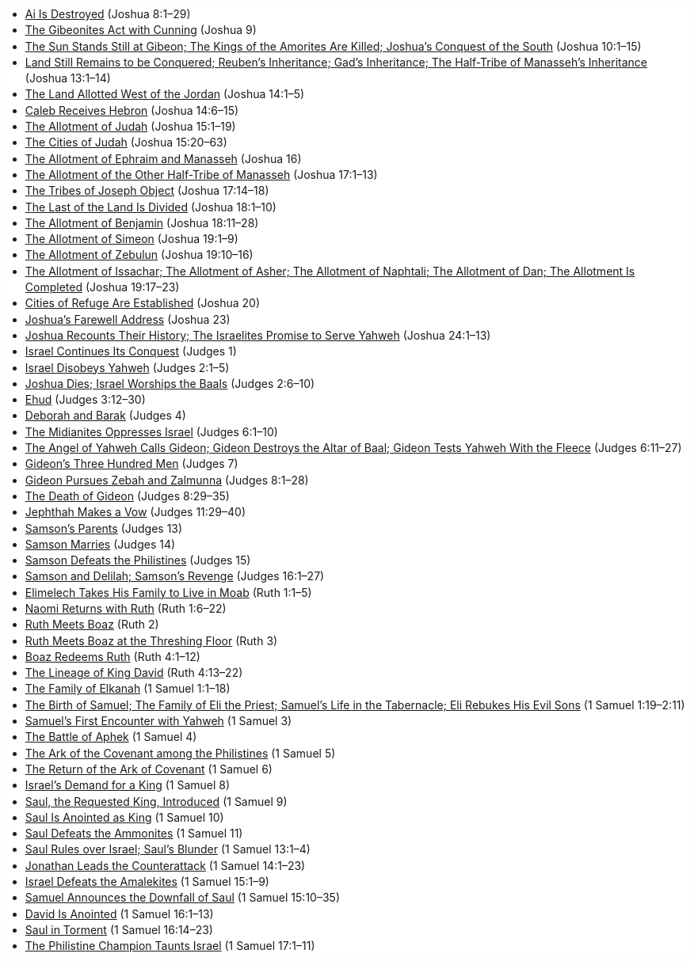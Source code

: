 - [Ai Is Destroyed](./joshua.html#s06008001-06008029) (Joshua 8:1–29)
- [The Gibeonites Act with Cunning](./joshua.html#s06009001-06009027) (Joshua 9)
- [The Sun Stands Still at Gibeon; The Kings of the Amorites Are Killed; Joshua’s Conquest of the South](./joshua.html#s06010001-06010015) (Joshua 10:1–15)
- [Land Still Remains to be Conquered; Reuben’s Inheritance; Gad’s Inheritance; The Half-Tribe of Manasseh’s Inheritance](./joshua.html#s06013001-06013014) (Joshua 13:1–14)
- [The Land Allotted West of the Jordan](./joshua.html#s06014001-06014005) (Joshua 14:1–5)
- [Caleb Receives Hebron](./joshua.html#s06014006-06014015) (Joshua 14:6–15)
- [The Allotment of Judah](./joshua.html#s06015001-06015019) (Joshua 15:1–19)
- [The Cities of Judah](./joshua.html#s06015020-06015063) (Joshua 15:20–63)
- [The Allotment of Ephraim and Manasseh](./joshua.html#s06016001-06016010) (Joshua 16)
- [The Allotment of the Other Half-Tribe of Manasseh](./joshua.html#s06017001-06017013) (Joshua 17:1–13)
- [The Tribes of Joseph Object](./joshua.html#s06017014-06017018) (Joshua 17:14–18)
- [The Last of the Land Is Divided](./joshua.html#s06018001-06018010) (Joshua 18:1–10)
- [The Allotment of Benjamin](./joshua.html#s06018011-06018028) (Joshua 18:11–28)
- [The Allotment of Simeon](./joshua.html#s06019001-06019009) (Joshua 19:1–9)
- [The Allotment of Zebulun](./joshua.html#s06019010-06019016) (Joshua 19:10–16)
- [The Allotment of Issachar; The Allotment of Asher; The Allotment of Naphtali; The Allotment of Dan; The Allotment Is Completed](./joshua.html#s06019017-06019023) (Joshua 19:17–23)
- [Cities of Refuge Are Established](./joshua.html#s06020001-06020009) (Joshua 20)
- [Joshua’s Farewell Address](./joshua.html#s06023001-06023016) (Joshua 23)
- [Joshua Recounts Their History; The Israelites Promise to Serve Yahweh](./joshua.html#s06024001-06024013) (Joshua 24:1–13)
- [Israel Continues Its Conquest](./judges.html#s07001001-07001036) (Judges 1)
- [Israel Disobeys Yahweh](./judges.html#s07002001-07002005) (Judges 2:1–5)
- [Joshua Dies; Israel Worships the Baals](./judges.html#s07002006-07002010) (Judges 2:6–10)
- [Ehud](./judges.html#s07003012-07003030) (Judges 3:12–30)
- [Deborah and Barak](./judges.html#s07004001-07004024) (Judges 4)
- [The Midianites Oppresses Israel](./judges.html#s07006001-07006010) (Judges 6:1–10)
- [The Angel of Yahweh Calls Gideon; Gideon Destroys the Altar of Baal; Gideon Tests Yahweh With the Fleece](./judges.html#s07006011-07006027) (Judges 6:11–27)
- [Gideon’s Three Hundred Men](./judges.html#s07007001-07007025) (Judges 7)
- [Gideon Pursues Zebah and Zalmunna](./judges.html#s07008001-07008028) (Judges 8:1–28)
- [The Death of Gideon](./judges.html#s07008029-07008035) (Judges 8:29–35)
- [Jephthah Makes a Vow](./judges.html#s07011029-07011040) (Judges 11:29–40)
- [Samson’s Parents](./judges.html#s07013001-07013025) (Judges 13)
- [Samson Marries](./judges.html#s07014001-07014020) (Judges 14)
- [Samson Defeats the Philistines](./judges.html#s07015001-07015020) (Judges 15)
- [Samson and Delilah; Samson’s Revenge](./judges.html#s07016001-07016027) (Judges 16:1–27)
- [Elimelech Takes His Family to Live in Moab](./ruth.html#s08001001-08001005) (Ruth 1:1–5)
- [Naomi Returns with Ruth](./ruth.html#s08001006-08001022) (Ruth 1:6–22)
- [Ruth Meets Boaz](./ruth.html#s08002001-08002023) (Ruth 2)
- [Ruth Meets Boaz at the Threshing Floor](./ruth.html#s08003001-08003018) (Ruth 3)
- [Boaz Redeems Ruth](./ruth.html#s08004001-08004012) (Ruth 4:1–12)
- [The Lineage of King David](./ruth.html#s08004013-08004022) (Ruth 4:13–22)
- [The Family of Elkanah](./1-samuel.html#s09001001-09001018) (1 Samuel 1:1–18)
- [The Birth of Samuel; The Family of Eli the Priest; Samuel’s Life in the Tabernacle; Eli Rebukes His Evil Sons](./1-samuel.html#s09001019-09002011) (1 Samuel 1:19–2:11)
- [Samuel’s First Encounter with Yahweh](./1-samuel.html#s09003001-09003021) (1 Samuel 3)
- [The Battle of Aphek](./1-samuel.html#s09004001-09004022) (1 Samuel 4)
- [The Ark of the Covenant among the Philistines](./1-samuel.html#s09005001-09005012) (1 Samuel 5)
- [The Return of the Ark of Covenant](./1-samuel.html#s09006001-09006021) (1 Samuel 6)
- [Israel’s Demand for a King](./1-samuel.html#s09008001-09008022) (1 Samuel 8)
- [Saul, the Requested King, Introduced](./1-samuel.html#s09009001-09009027) (1 Samuel 9)
- [Saul Is Anointed as King](./1-samuel.html#s09010001-09010027) (1 Samuel 10)
- [Saul Defeats the Ammonites](./1-samuel.html#s09011001-09011015) (1 Samuel 11)
- [Saul Rules over Israel; Saul’s Blunder](./1-samuel.html#s09013001-09013004) (1 Samuel 13:1–4)
- [Jonathan Leads the Counterattack](./1-samuel.html#s09014001-09014023) (1 Samuel 14:1–23)
- [Israel Defeats the Amalekites](./1-samuel.html#s09015001-09015009) (1 Samuel 15:1–9)
- [Samuel Announces the Downfall of Saul](./1-samuel.html#s09015010-09015035) (1 Samuel 15:10–35)
- [David Is Anointed](./1-samuel.html#s09016001-09016013) (1 Samuel 16:1–13)
- [Saul in Torment](./1-samuel.html#s09016014-09016023) (1 Samuel 16:14–23)
- [The Philistine Champion Taunts Israel](./1-samuel.html#s09017001-09017011) (1 Samuel 17:1–11)